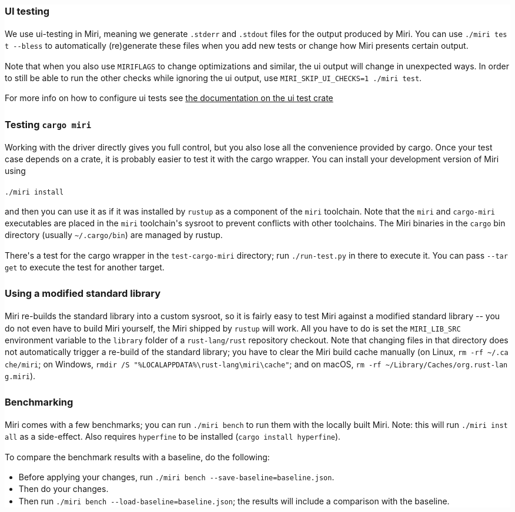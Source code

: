 ### UI testing

We use ui-testing in Miri, meaning we generate `.stderr` and `.stdout` files for the output
produced by Miri. You can use `./miri test --bless` to automatically (re)generate these files when
you add new tests or change how Miri presents certain output.

Note that when you also use `MIRIFLAGS` to change optimizations and similar, the ui output
will change in unexpected ways. In order to still be able
to run the other checks while ignoring the ui output, use `MIRI_SKIP_UI_CHECKS=1 ./miri test`.

For more info on how to configure ui tests see [the documentation on the ui test crate][ui_test]

[ui_test]: https://github.com/oli-obk/ui_test/blob/main/README.md

### Testing `cargo miri`

Working with the driver directly gives you full control, but you also lose all
the convenience provided by cargo. Once your test case depends on a crate, it
is probably easier to test it with the cargo wrapper. You can install your
development version of Miri using

```
./miri install
```

and then you can use it as if it was installed by `rustup` as a component of the
`miri` toolchain. Note that the `miri` and `cargo-miri` executables are placed
in the `miri` toolchain's sysroot to prevent conflicts with other toolchains.
The Miri binaries in the `cargo` bin directory (usually `~/.cargo/bin`) are managed by rustup.

There's a test for the cargo wrapper in the `test-cargo-miri` directory; run `./run-test.py` in
there to execute it. You can pass `--target` to execute the test for another target.

### Using a modified standard library

Miri re-builds the standard library into a custom sysroot, so it is fairly easy
to test Miri against a modified standard library -- you do not even have to
build Miri yourself, the Miri shipped by `rustup` will work. All you have to do
is set the `MIRI_LIB_SRC` environment variable to the `library` folder of a
`rust-lang/rust` repository checkout. Note that changing files in that directory
does not automatically trigger a re-build of the standard library; you have to
clear the Miri build cache manually (on Linux, `rm -rf ~/.cache/miri`;
on Windows, `rmdir /S "%LOCALAPPDATA%\rust-lang\miri\cache"`;
and on macOS, `rm -rf ~/Library/Caches/org.rust-lang.miri`).

### Benchmarking

Miri comes with a few benchmarks; you can run `./miri bench` to run them with the locally built
Miri. Note: this will run `./miri install` as a side-effect. Also requires `hyperfine` to be
installed (`cargo install hyperfine`).

To compare the benchmark results with a baseline, do the following:
- Before applying your changes, run `./miri bench --save-baseline=baseline.json`.
- Then do your changes.
- Then run `./miri bench --load-baseline=baseline.json`; the results will include
  a comparison with the baseline.


[Rust Zulip]: https://rust-lang.zulipchat.com
[`rustup-toolchain-install-master`]: https://github.com/kennytm/rustup-toolchain-install-master
[miri-flags]: README.md#miri--z-flags-and-environment-variables
[`etc/rust_analyzer_vscode.json`]: https://github.com/rust-lang/miri/blob/master/etc/rust_analyzer_vscode.json
[`etc/rust_analyzer_helix.toml`]: https://github.com/rust-lang/miri/blob/master/etc/rust_analyzer_helix.toml
[`etc/rust_analyzer_zed.json`]: https://github.com/rust-lang/miri/blob/master/etc/rust_analyzer_zed.json
[rdg-r-a]: https://rustc-dev-guide.rust-lang.org/building/suggested.html#configuring-rust-analyzer-for-rustc